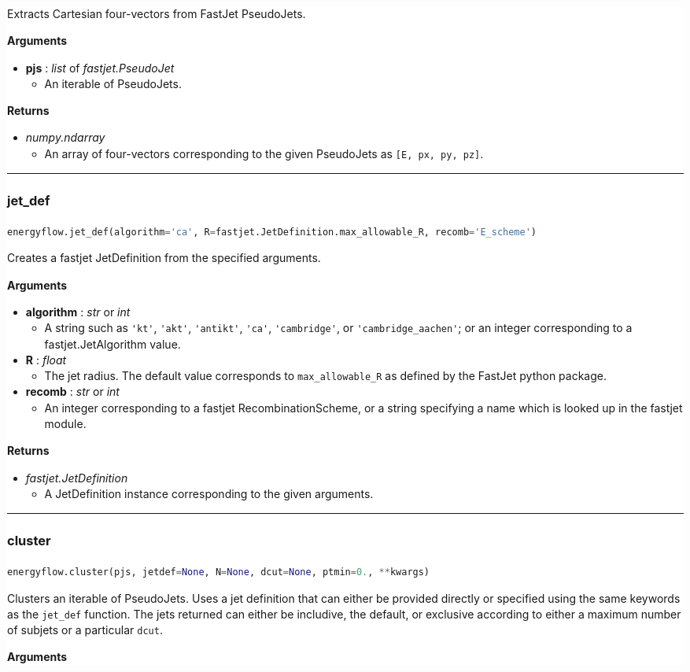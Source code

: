 Extracts Cartesian four-vectors from FastJet PseudoJets.

**Arguments**

- **pjs** : _list_ of _fastjet.PseudoJet_
    - An iterable of PseudoJets.

**Returns**

- _numpy.ndarray_
    - An array of four-vectors corresponding to the given PseudoJets as
    `[E, px, py, pz]`.


----

### jet_def

```python
energyflow.jet_def(algorithm='ca', R=fastjet.JetDefinition.max_allowable_R, recomb='E_scheme')
```

Creates a fastjet JetDefinition from the specified arguments.

**Arguments**

- **algorithm** : _str_ or _int_
    - A string such as `'kt'`, `'akt'`, `'antikt'`, `'ca'`, 
    `'cambridge'`, or `'cambridge_aachen'`; or an integer corresponding
    to a fastjet.JetAlgorithm value.
- **R** : _float_
    - The jet radius. The default value corresponds to
    `max_allowable_R` as defined by the FastJet python package.
- **recomb** : _str_ or _int_
    - An integer corresponding to a fastjet RecombinationScheme, or a
    string specifying a name which is looked up in the fastjet module.

**Returns**

- _fastjet.JetDefinition_
    - A JetDefinition instance corresponding to the given arguments.


----

### cluster

```python
energyflow.cluster(pjs, jetdef=None, N=None, dcut=None, ptmin=0., **kwargs)
```

Clusters an iterable of PseudoJets. Uses a jet definition that can
either be provided directly or specified using the same keywords as the
`jet_def` function. The jets returned can either be includive, the 
default, or exclusive according to either a maximum number of subjets
or a particular `dcut`.

**Arguments**
